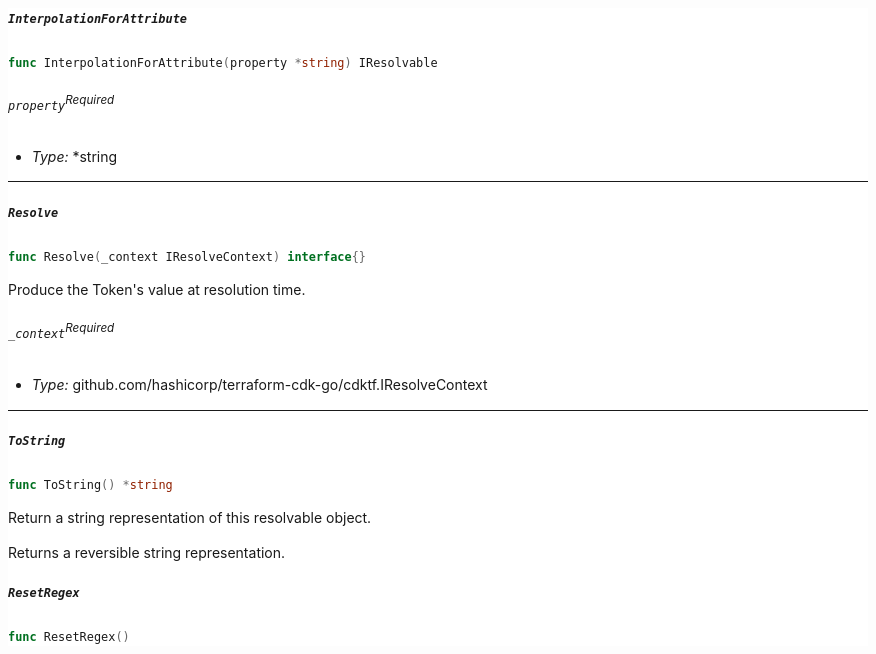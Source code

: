 ##### `InterpolationForAttribute` <a name="InterpolationForAttribute" id="rhizo-co-terraform-provider-oci.dataOciDataSafeSqlFirewallPolicies.DataOciDataSafeSqlFirewallPoliciesFilterOutputReference.interpolationForAttribute"></a>

```go
func InterpolationForAttribute(property *string) IResolvable
```

###### `property`<sup>Required</sup> <a name="property" id="rhizo-co-terraform-provider-oci.dataOciDataSafeSqlFirewallPolicies.DataOciDataSafeSqlFirewallPoliciesFilterOutputReference.interpolationForAttribute.parameter.property"></a>

- *Type:* *string

---

##### `Resolve` <a name="Resolve" id="rhizo-co-terraform-provider-oci.dataOciDataSafeSqlFirewallPolicies.DataOciDataSafeSqlFirewallPoliciesFilterOutputReference.resolve"></a>

```go
func Resolve(_context IResolveContext) interface{}
```

Produce the Token's value at resolution time.

###### `_context`<sup>Required</sup> <a name="_context" id="rhizo-co-terraform-provider-oci.dataOciDataSafeSqlFirewallPolicies.DataOciDataSafeSqlFirewallPoliciesFilterOutputReference.resolve.parameter._context"></a>

- *Type:* github.com/hashicorp/terraform-cdk-go/cdktf.IResolveContext

---

##### `ToString` <a name="ToString" id="rhizo-co-terraform-provider-oci.dataOciDataSafeSqlFirewallPolicies.DataOciDataSafeSqlFirewallPoliciesFilterOutputReference.toString"></a>

```go
func ToString() *string
```

Return a string representation of this resolvable object.

Returns a reversible string representation.

##### `ResetRegex` <a name="ResetRegex" id="rhizo-co-terraform-provider-oci.dataOciDataSafeSqlFirewallPolicies.DataOciDataSafeSqlFirewallPoliciesFilterOutputReference.resetRegex"></a>

```go
func ResetRegex()
```
